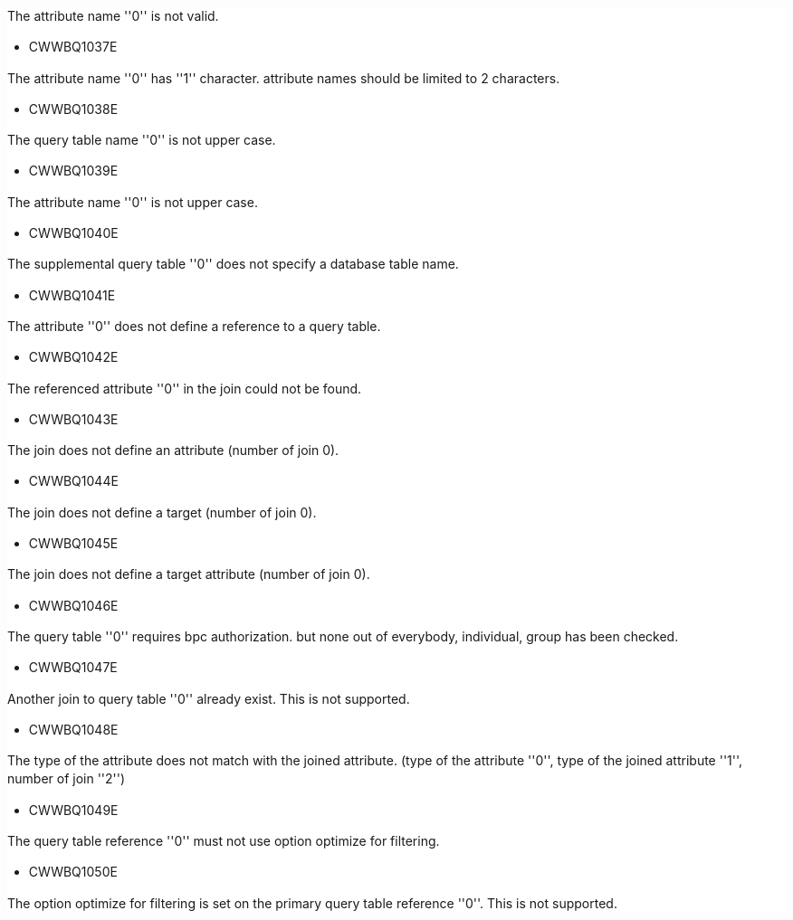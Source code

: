 The attribute name ''0'' is not valid.
- CWWBQ1037E

The attribute name ''0'' has ''1'' character. attribute names should be limited to 2 characters.
- CWWBQ1038E

The query table name ''0'' is not upper case.
- CWWBQ1039E

The attribute name ''0'' is not upper case.
- CWWBQ1040E

The supplemental query table ''0'' does not specify a database table name.
- CWWBQ1041E

The attribute ''0'' does not define a reference to a query table.
- CWWBQ1042E

The referenced attribute ''0'' in the join could not be found.
- CWWBQ1043E

The join does not define an attribute (number of join 0).
- CWWBQ1044E

The join does not define a target (number of join 0).
- CWWBQ1045E

The join does not define a target attribute (number of join 0).
- CWWBQ1046E

The query table ''0'' requires bpc authorization. but none out of everybody, individual, group has been checked.
- CWWBQ1047E

Another join to query table ''0'' already exist. This is not supported.
- CWWBQ1048E

The type of the attribute does not match with the joined attribute. (type of the attribute ''0'', type of the joined attribute ''1'', number of join ''2'')
- CWWBQ1049E

The query table reference ''0'' must not use option optimize for filtering.
- CWWBQ1050E

The option optimize for filtering is set on the primary query table reference ''0''. This is not supported.